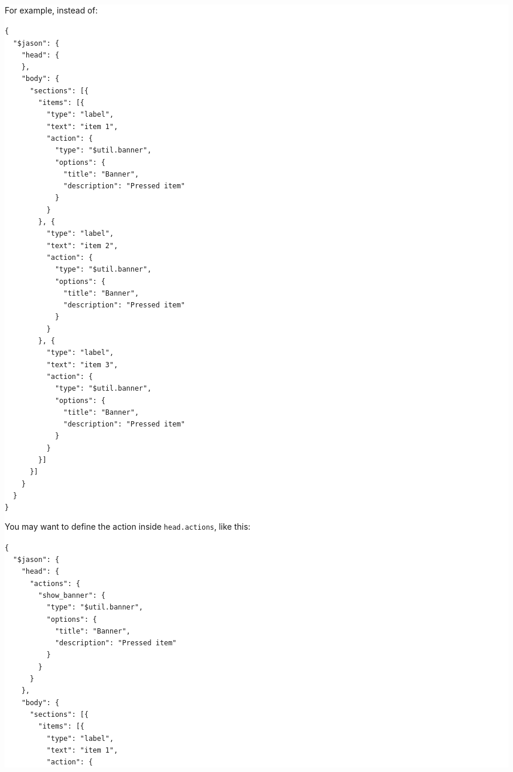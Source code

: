 For example, instead of:

    {
      "$jason": {
        "head": {
        },
        "body": {
          "sections": [{
            "items": [{
              "type": "label",
              "text": "item 1",
              "action": {
                "type": "$util.banner",
                "options": {
                  "title": "Banner",
                  "description": "Pressed item"
                }
              }
            }, {
              "type": "label",
              "text": "item 2",
              "action": {
                "type": "$util.banner",
                "options": {
                  "title": "Banner",
                  "description": "Pressed item"
                }
              }
            }, {
              "type": "label",
              "text": "item 3",
              "action": {
                "type": "$util.banner",
                "options": {
                  "title": "Banner",
                  "description": "Pressed item"
                }
              }
            }]
          }]
        }
      }
    }

You may want to define the action inside `head.actions`, like this:

    {
      "$jason": {
        "head": {
          "actions": {
            "show_banner": {
              "type": "$util.banner",
              "options": {
                "title": "Banner",
                "description": "Pressed item"
              }
            }
          }
        },
        "body": {
          "sections": [{
            "items": [{
              "type": "label",
              "text": "item 1",
              "action": {